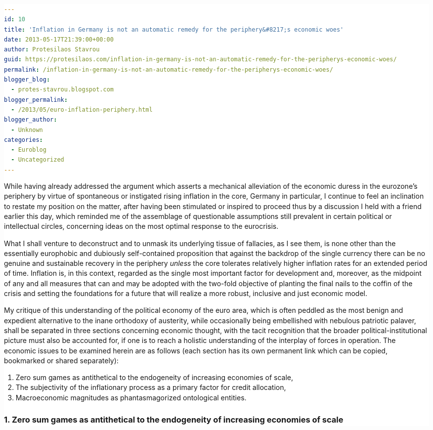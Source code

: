 ```yaml
---
id: 10
title: 'Inflation in Germany is not an automatic remedy for the periphery&#8217;s economic woes'
date: 2013-05-17T21:39:00+00:00
author: Protesilaos Stavrou
guid: https://protesilaos.com/inflation-in-germany-is-not-an-automatic-remedy-for-the-peripherys-economic-woes/
permalink: /inflation-in-germany-is-not-an-automatic-remedy-for-the-peripherys-economic-woes/
blogger_blog:
  - protes-stavrou.blogspot.com
blogger_permalink:
  - /2013/05/euro-inflation-periphery.html
blogger_author:
  - Unknown
categories:
  - Euroblog
  - Uncategorized
---
```

While having already addressed the argument which asserts a mechanical alleviation of the economic duress in the eurozone&#8217;s periphery by virtue of spontaneous or instigated rising inflation in the core, Germany in particular, I continue to feel an inclination to restate my position on the matter, after having been stimulated or inspired to proceed thus by a discussion I held with a friend earlier this day, which reminded me of the assemblage of questionable assumptions still prevalent in certain political or intellectual circles, concerning ideas on the most optimal response to the eurocrisis.

What I shall venture to deconstruct and to unmask its underlying tissue of fallacies, as I see them, is none other than the essentially europhobic and dubiously self-contained proposition that against the backdrop of the single currency there can be no genuine and sustainable recovery in the periphery _unless_ the core tolerates relatively higher inflation rates for an extended period of time. Inflation is, in this context, regarded as the single most important factor for development and, moreover, as the midpoint of any and all measures that can and may be adopted with the two-fold objective of planting the final nails to the coffin of the crisis and setting the foundations for a future that will realize a more robust, inclusive and just economic model.

My critique of this understanding of the political economy of the euro area, which is often peddled as the most benign and expedient alternative to the inane orthodoxy of austerity, while occasionally being embellished with nebulous patriotic palaver, shall be separated in three sections concerning economic thought, with the tacit recognition that the broader political-institutional picture must also be accounted for, if one is to reach a holistic understanding of the interplay of forces in operation. The economic issues to be examined herein are as follows (each section has its own permanent link which can be copied, bookmarked or shared separately):

  1. Zero sum games as antithetical to the endogeneity of increasing economies of scale,
  2. The subjectivity of the inflationary process as a primary factor for credit allocation,
  3. Macroeconomic magnitudes as phantasmagorized ontological entities.

### 1. Zero sum games as antithetical to the endogeneity of increasing economies of scale
